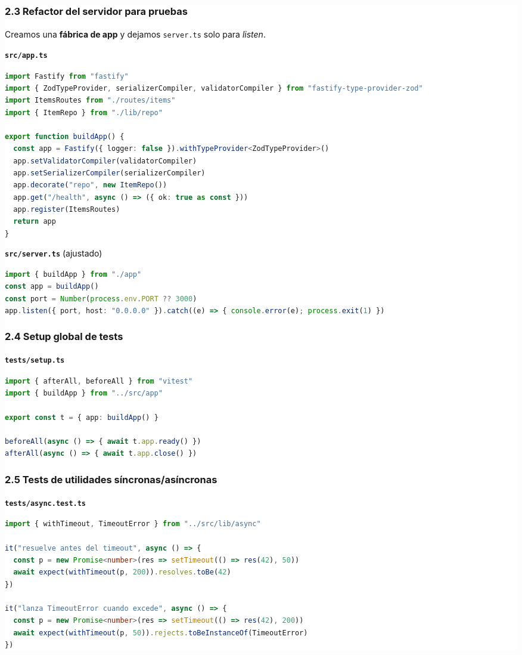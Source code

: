 ### 2.3 Refactor del servidor para pruebas

Creamos una **fábrica de app** y dejamos `server.ts` solo para *listen*.

**`src/app.ts`**

```ts
import Fastify from "fastify"
import { ZodTypeProvider, serializerCompiler, validatorCompiler } from "fastify-type-provider-zod"
import ItemsRoutes from "./routes/items"
import { ItemRepo } from "./lib/repo"

export function buildApp() {
  const app = Fastify({ logger: false }).withTypeProvider<ZodTypeProvider>()
  app.setValidatorCompiler(validatorCompiler)
  app.setSerializerCompiler(serializerCompiler)
  app.decorate("repo", new ItemRepo())
  app.get("/health", async () => ({ ok: true as const }))
  app.register(ItemsRoutes)
  return app
}
```

**`src/server.ts`** (ajustado)

```ts
import { buildApp } from "./app"
const app = buildApp()
const port = Number(process.env.PORT ?? 3000)
app.listen({ port, host: "0.0.0.0" }).catch((e) => { console.error(e); process.exit(1) })
```

### 2.4 Setup global de tests

**`tests/setup.ts`**

```ts
import { afterAll, beforeAll } from "vitest"
import { buildApp } from "../src/app"

export const t = { app: buildApp() }

beforeAll(async () => { await t.app.ready() })
afterAll(async () => { await t.app.close() })
```

### 2.5 Tests de utilidades síncronas/asíncronas

**`tests/async.test.ts`**

```ts
import { withTimeout, TimeoutError } from "../src/lib/async"

it("resuelve antes del timeout", async () => {
  const p = new Promise<number>(res => setTimeout(() => res(42), 50))
  await expect(withTimeout(p, 200)).resolves.toBe(42)
})

it("lanza TimeoutError cuando excede", async () => {
  const p = new Promise<number>(res => setTimeout(() => res(42), 200))
  await expect(withTimeout(p, 50)).rejects.toBeInstanceOf(TimeoutError)
})
```
